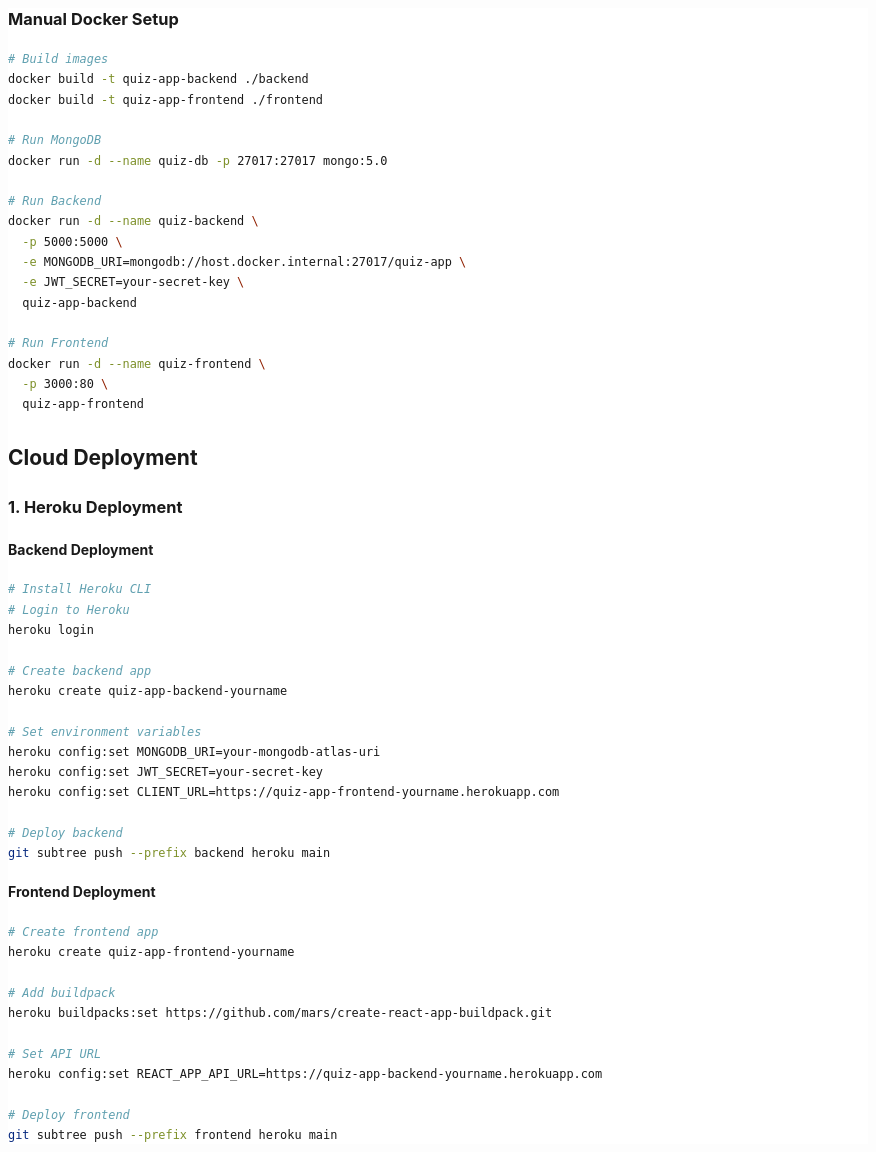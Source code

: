 ### Manual Docker Setup

```bash
# Build images
docker build -t quiz-app-backend ./backend
docker build -t quiz-app-frontend ./frontend

# Run MongoDB
docker run -d --name quiz-db -p 27017:27017 mongo:5.0

# Run Backend
docker run -d --name quiz-backend \
  -p 5000:5000 \
  -e MONGODB_URI=mongodb://host.docker.internal:27017/quiz-app \
  -e JWT_SECRET=your-secret-key \
  quiz-app-backend

# Run Frontend
docker run -d --name quiz-frontend \
  -p 3000:80 \
  quiz-app-frontend
```

## Cloud Deployment

### 1. Heroku Deployment

#### Backend Deployment
```bash
# Install Heroku CLI
# Login to Heroku
heroku login

# Create backend app
heroku create quiz-app-backend-yourname

# Set environment variables
heroku config:set MONGODB_URI=your-mongodb-atlas-uri
heroku config:set JWT_SECRET=your-secret-key
heroku config:set CLIENT_URL=https://quiz-app-frontend-yourname.herokuapp.com

# Deploy backend
git subtree push --prefix backend heroku main
```

#### Frontend Deployment
```bash
# Create frontend app
heroku create quiz-app-frontend-yourname

# Add buildpack
heroku buildpacks:set https://github.com/mars/create-react-app-buildpack.git

# Set API URL
heroku config:set REACT_APP_API_URL=https://quiz-app-backend-yourname.herokuapp.com

# Deploy frontend
git subtree push --prefix frontend heroku main
```
